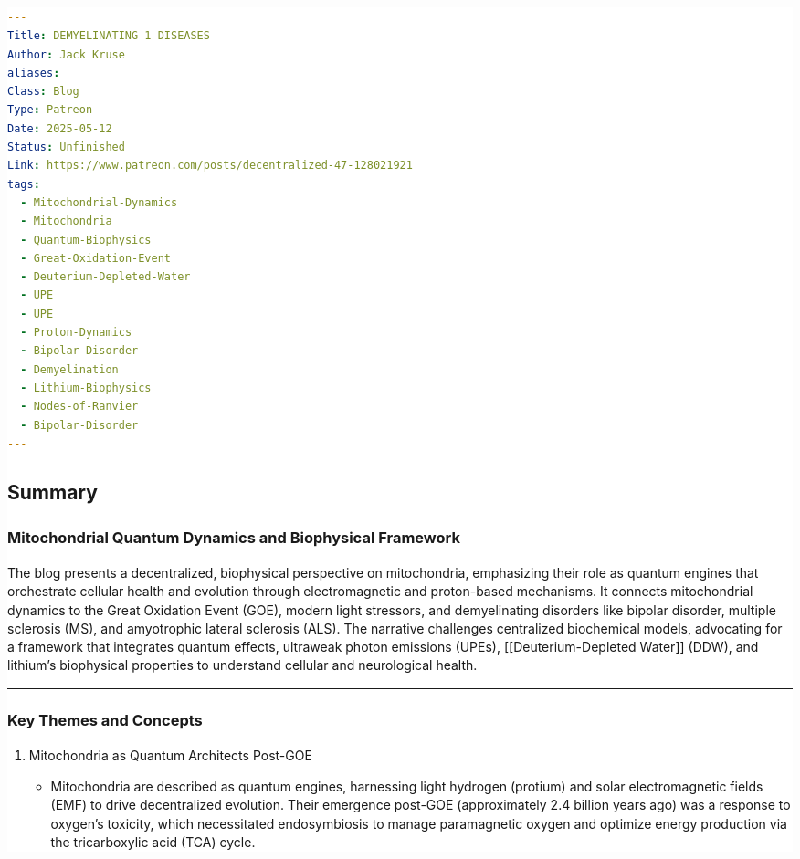 ```yaml
---
Title: DEMYELINATING 1 DISEASES
Author: Jack Kruse
aliases:
Class: Blog
Type: Patreon
Date: 2025-05-12
Status: Unfinished
Link: https://www.patreon.com/posts/decentralized-47-128021921
tags:
  - Mitochondrial-Dynamics
  - Mitochondria
  - Quantum-Biophysics
  - Great-Oxidation-Event
  - Deuterium-Depleted-Water
  - UPE
  - UPE
  - Proton-Dynamics
  - Bipolar-Disorder
  - Demyelination
  - Lithium-Biophysics
  - Nodes-of-Ranvier
  - Bipolar-Disorder
---
```

## Summary 

### Mitochondrial Quantum Dynamics and Biophysical Framework

The blog presents a decentralized, biophysical perspective on mitochondria, emphasizing their role as quantum engines that orchestrate cellular health and evolution through electromagnetic and proton-based mechanisms. It connects mitochondrial dynamics to the Great Oxidation Event (GOE), modern light stressors, and demyelinating disorders like bipolar disorder, multiple sclerosis (MS), and amyotrophic lateral sclerosis (ALS). The narrative challenges centralized biochemical models, advocating for a framework that integrates quantum effects, ultraweak photon emissions (UPEs), [[Deuterium-Depleted Water]] (DDW), and lithium’s biophysical properties to understand cellular and neurological health.

---

### Key Themes and Concepts

1. Mitochondria as Quantum Architects Post-GOE
    
    - Mitochondria are described as quantum engines, harnessing light hydrogen (protium) and solar electromagnetic fields (EMF) to drive decentralized evolution. Their emergence post-GOE (approximately 2.4 billion years ago) was a response to oxygen’s toxicity, which necessitated endosymbiosis to manage paramagnetic oxygen and optimize energy production via the tricarboxylic acid (TCA) cycle.
        